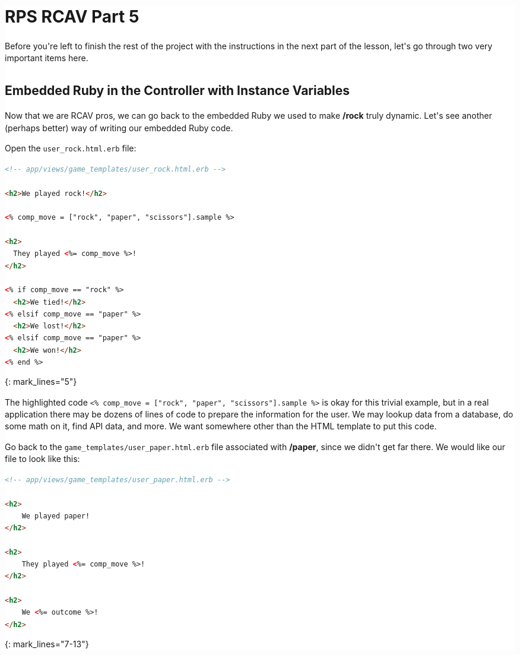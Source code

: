 # RPS RCAV Part 5

Before you're left to finish the rest of the project with the instructions in the next part of the lesson, let's go through two very important items here.

## Embedded Ruby in the Controller with Instance Variables

Now that we are RCAV pros, we can go back to the embedded Ruby we used to make **/rock** truly dynamic. Let's see another (perhaps better) way of writing our embedded Ruby code. 

Open the `user_rock.html.erb` file:

```html
<!-- app/views/game_templates/user_rock.html.erb -->

<h2>We played rock!</h2>

<% comp_move = ["rock", "paper", "scissors"].sample %>

<h2>
  They played <%= comp_move %>!
</h2>

<% if comp_move == "rock" %>
  <h2>We tied!</h2>
<% elsif comp_move == "paper" %>
  <h2>We lost!</h2>
<% elsif comp_move == "paper" %>
  <h2>We won!</h2>
<% end %>
```
{: mark_lines="5"}

The highlighted code `<% comp_move = ["rock", "paper", "scissors"].sample %>` is okay for this trivial example, but in a real application there may be dozens of lines of code to prepare the information for the user. We may lookup data from a database, do some math on it, find API data, and more. We want somewhere other than the HTML template to put this code.

Go back to the `game_templates/user_paper.html.erb` file associated with **/paper**, since we didn't get far there. We would like our file to look like this:

```html
<!-- app/views/game_templates/user_paper.html.erb -->

<h2>
    We played paper!
</h2>

<h2>
    They played <%= comp_move %>!
</h2>

<h2>
    We <%= outcome %>!
</h2>
```
{: mark_lines="7-13"}
